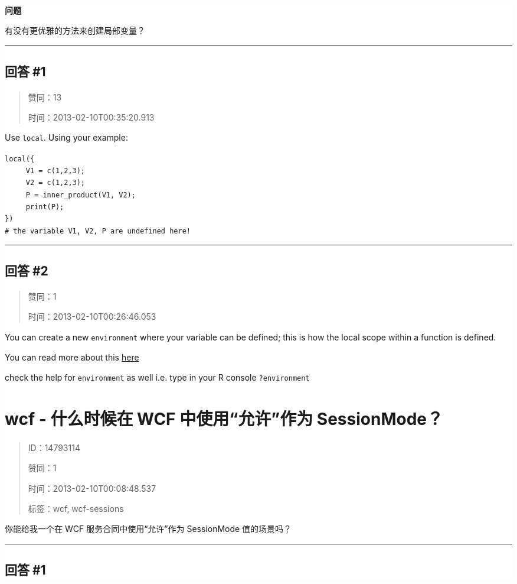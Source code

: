 **问题**

有没有更优雅的方法来创建局部变量？

* * *

## 回答 #1

> 赞同：13
> 
> 时间：2013-02-10T00:35:20.913

Use `local`. Using your example:

```
local({ 
     V1 = c(1,2,3);
     V2 = c(1,2,3);
     P = inner_product(V1, V2);
     print(P);
})
# the variable V1, V2, P are undefined here! 
```

* * *

## 回答 #2

> 赞同：1
> 
> 时间：2013-02-10T00:26:46.053

You can create a new `environment` where your variable can be defined; this is how the local scope within a function is defined.

You can read more about this [here](http://cran.r-project.org/doc/contrib/Fox-Companion/appendix-scope.pdf)

check the help for `environment` as well i.e. type in your R console `?environment`

# wcf - 什么时候在 WCF 中使用“允许”作为 SessionMode？

> ID：14793114
> 
> 赞同：1
> 
> 时间：2013-02-10T00:08:48.537
> 
> 标签：wcf, wcf-sessions

你能给我一个在 WCF 服务合同中使用“允许”作为 SessionMode 值的场景吗？

* * *

## 回答 #1
